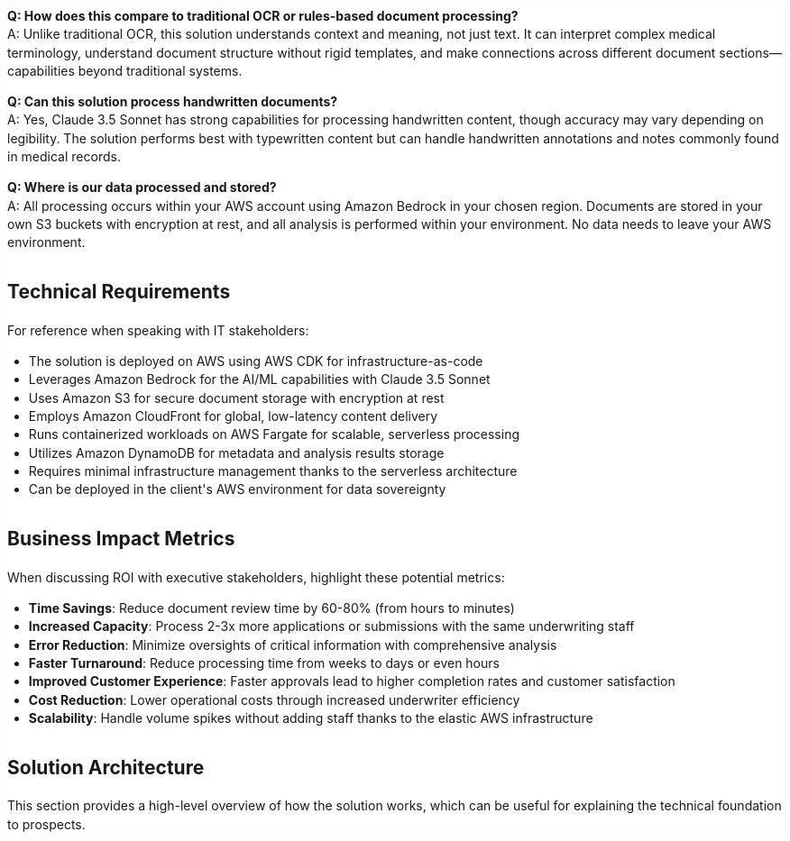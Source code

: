 **Q: How does this compare to traditional OCR or rules-based document processing?**  
A: Unlike traditional OCR, this solution understands context and meaning, not just text. It can interpret complex medical terminology, understand document structure without rigid templates, and make connections across different document sections—capabilities beyond traditional systems.

**Q: Can this solution process handwritten documents?**  
A: Yes, Claude 3.5 Sonnet has strong capabilities for processing handwritten content, though accuracy may vary depending on legibility. The solution performs best with typewritten content but can handle handwritten annotations and notes commonly found in medical records.

**Q: Where is our data processed and stored?**  
A: All processing occurs within your AWS account using Amazon Bedrock in your chosen region. Documents are stored in your own S3 buckets with encryption at rest, and all analysis is performed within your environment. No data needs to leave your AWS environment.

## Technical Requirements

For reference when speaking with IT stakeholders:

- The solution is deployed on AWS using AWS CDK for infrastructure-as-code
- Leverages Amazon Bedrock for the AI/ML capabilities with Claude 3.5 Sonnet
- Uses Amazon S3 for secure document storage with encryption at rest
- Employs Amazon CloudFront for global, low-latency content delivery
- Runs containerized workloads on AWS Fargate for scalable, serverless processing
- Utilizes Amazon DynamoDB for metadata and analysis results storage
- Requires minimal infrastructure management thanks to the serverless architecture
- Can be deployed in the client's AWS environment for data sovereignty

## Business Impact Metrics

When discussing ROI with executive stakeholders, highlight these potential metrics:

- **Time Savings**: Reduce document review time by 60-80% (from hours to minutes)
- **Increased Capacity**: Process 2-3x more applications or submissions with the same underwriting staff
- **Error Reduction**: Minimize oversights of critical information with comprehensive analysis
- **Faster Turnaround**: Reduce processing time from weeks to days or even hours
- **Improved Customer Experience**: Faster approvals lead to higher completion rates and customer satisfaction
- **Cost Reduction**: Lower operational costs through increased underwriter efficiency
- **Scalability**: Handle volume spikes without adding staff thanks to the elastic AWS infrastructure

## Solution Architecture

This section provides a high-level overview of how the solution works, which can be useful for explaining the technical foundation to prospects.
